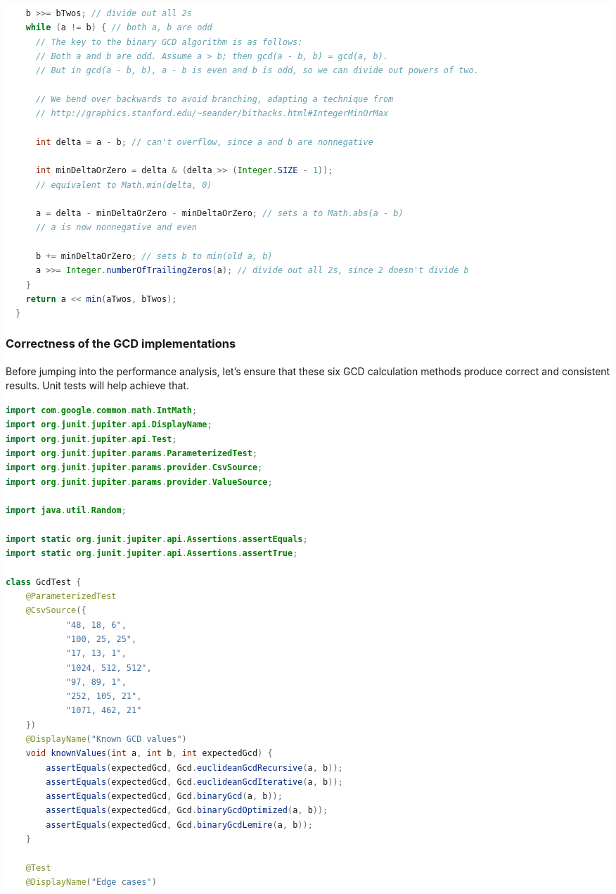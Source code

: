 ```java
    b >>= bTwos; // divide out all 2s
    while (a != b) { // both a, b are odd
      // The key to the binary GCD algorithm is as follows:
      // Both a and b are odd. Assume a > b; then gcd(a - b, b) = gcd(a, b).
      // But in gcd(a - b, b), a - b is even and b is odd, so we can divide out powers of two.

      // We bend over backwards to avoid branching, adapting a technique from
      // http://graphics.stanford.edu/~seander/bithacks.html#IntegerMinOrMax

      int delta = a - b; // can't overflow, since a and b are nonnegative

      int minDeltaOrZero = delta & (delta >> (Integer.SIZE - 1));
      // equivalent to Math.min(delta, 0)

      a = delta - minDeltaOrZero - minDeltaOrZero; // sets a to Math.abs(a - b)
      // a is now nonnegative and even

      b += minDeltaOrZero; // sets b to min(old a, b)
      a >>= Integer.numberOfTrailingZeros(a); // divide out all 2s, since 2 doesn't divide b
    }
    return a << min(aTwos, bTwos);
  }
```

### Correctness of the GCD implementations

Before jumping into the performance analysis, let’s ensure that these six GCD calculation methods produce correct and consistent results. Unit tests will help achieve that.

```java
import com.google.common.math.IntMath;
import org.junit.jupiter.api.DisplayName;
import org.junit.jupiter.api.Test;
import org.junit.jupiter.params.ParameterizedTest;
import org.junit.jupiter.params.provider.CsvSource;
import org.junit.jupiter.params.provider.ValueSource;

import java.util.Random;

import static org.junit.jupiter.api.Assertions.assertEquals;
import static org.junit.jupiter.api.Assertions.assertTrue;

class GcdTest {
    @ParameterizedTest
    @CsvSource({
            "48, 18, 6",
            "100, 25, 25",
            "17, 13, 1",
            "1024, 512, 512",
            "97, 89, 1",
            "252, 105, 21",
            "1071, 462, 21"
    })
    @DisplayName("Known GCD values")
    void knownValues(int a, int b, int expectedGcd) {
        assertEquals(expectedGcd, Gcd.euclideanGcdRecursive(a, b));
        assertEquals(expectedGcd, Gcd.euclideanGcdIterative(a, b));
        assertEquals(expectedGcd, Gcd.binaryGcd(a, b));
        assertEquals(expectedGcd, Gcd.binaryGcdOptimized(a, b));
        assertEquals(expectedGcd, Gcd.binaryGcdLemire(a, b));
    }

    @Test
    @DisplayName("Edge cases")
```